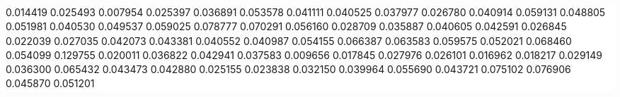 <td>0.014419</td>
<td>0.025493</td>
<td>0.007954</td>
<td>0.025397</td>
<td>0.036891</td>
<td>0.053578</td>
<td>0.041111</td>
<td>0.040525</td>
<td>0.037977</td>
<td>0.026780</td>
<td>0.040914</td>
<td>0.059131</td>
<td>0.048805</td>
<td>0.051981</td>
<td>0.040530</td>
<td>0.049537</td>
<td>0.059025</td>
<td>0.078777</td>
<td>0.070291</td>
<td>0.056160</td>
<td>0.028709</td>
<td>0.035887</td>
<td>0.040605</td>
<td>0.042591</td>
<td>0.026845</td>
<td>0.022039</td>
<td>0.027035</td>
<td>0.042073</td>
<td>0.043381</td>
<td>0.040552</td>
<td>0.040987</td>
<td>0.054155</td>
<td>0.066387</td>
<td>0.063583</td>
<td>0.059575</td>
<td>0.052021</td>
<td>0.068460</td>
<td>0.054099</td>
<td>0.129755</td>
<td>0.020011</td>
<td>0.036822</td>
<td>0.042941</td>
<td>0.037583</td>
<td>0.009656</td>
<td>0.017845</td>
<td>0.027976</td>
<td>0.026101</td>
<td>0.016962</td>
<td>0.018217</td>
<td>0.029149</td>
<td>0.036300</td>
<td>0.065432</td>
<td>0.043473</td>
<td>0.042880</td>
<td>0.025155</td>
<td>0.023838</td>
<td>0.032150</td>
<td>0.039964</td>
<td>0.055690</td>
<td>0.043721</td>
<td>0.075102</td>
<td>0.076906</td>
<td>0.045870</td>
<td>0.051201</td>
